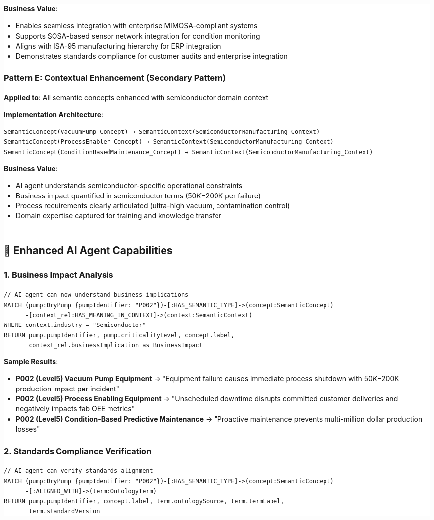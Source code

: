 **Business Value**: 
- Enables seamless integration with enterprise MIMOSA-compliant systems
- Supports SOSA-based sensor network integration for condition monitoring
- Aligns with ISA-95 manufacturing hierarchy for ERP integration
- Demonstrates standards compliance for customer audits and enterprise integration

### **Pattern E: Contextual Enhancement (Secondary Pattern)**

**Applied to**: All semantic concepts enhanced with semiconductor domain context

**Implementation Architecture**:
```
SemanticConcept(VacuumPump_Concept) → SemanticContext(SemiconductorManufacturing_Context)
SemanticConcept(ProcessEnabler_Concept) → SemanticContext(SemiconductorManufacturing_Context)  
SemanticConcept(ConditionBasedMaintenance_Concept) → SemanticContext(SemiconductorManufacturing_Context)
```

**Business Value**:
- AI agent understands semiconductor-specific operational constraints
- Business impact quantified in semiconductor terms ($50K-$200K per failure)
- Process requirements clearly articulated (ultra-high vacuum, contamination control)
- Domain expertise captured for training and knowledge transfer

---

## **🚀 Enhanced AI Agent Capabilities**

### **1. Business Impact Analysis**
```cypher
// AI agent can now understand business implications
MATCH (pump:DryPump {pumpIdentifier: "P002"})-[:HAS_SEMANTIC_TYPE]->(concept:SemanticConcept)
      -[context_rel:HAS_MEANING_IN_CONTEXT]->(context:SemanticContext)
WHERE context.industry = "Semiconductor"
RETURN pump.pumpIdentifier, pump.criticalityLevel, concept.label,
       context_rel.businessImplication as BusinessImpact
```

**Sample Results**:
- **P002 (Level5) Vacuum Pump Equipment** → "Equipment failure causes immediate process shutdown with $50K-$200K production impact per incident"
- **P002 (Level5) Process Enabling Equipment** → "Unscheduled downtime disrupts committed customer deliveries and negatively impacts fab OEE metrics"
- **P002 (Level5) Condition-Based Predictive Maintenance** → "Proactive maintenance prevents multi-million dollar production losses"

### **2. Standards Compliance Verification**
```cypher
// AI agent can verify standards alignment
MATCH (pump:DryPump {pumpIdentifier: "P002"})-[:HAS_SEMANTIC_TYPE]->(concept:SemanticConcept)
      -[:ALIGNED_WITH]->(term:OntologyTerm)
RETURN pump.pumpIdentifier, concept.label, term.ontologySource, term.termLabel,
       term.standardVersion
```
